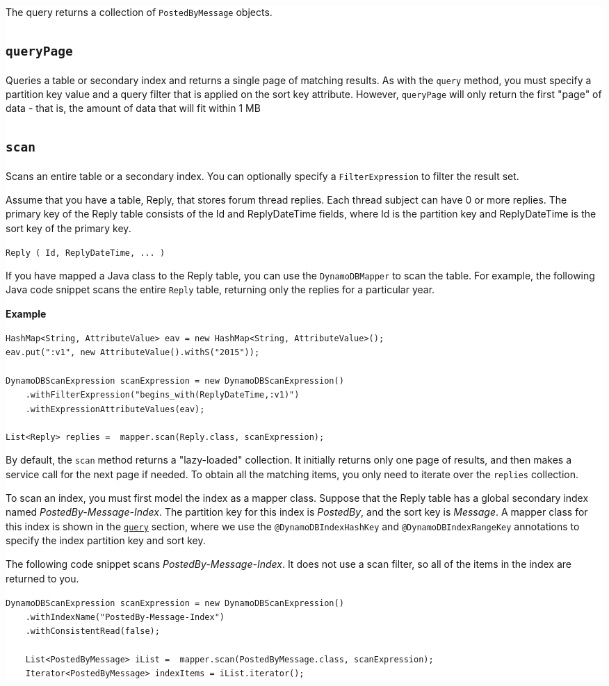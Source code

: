 The query returns a collection of `PostedByMessage` objects\.

## `queryPage`<a name="DynamoDBMapper.Methods.queryPage"></a>

Queries a table or secondary index and returns a single page of matching results\. As with the `query` method, you must specify a partition key value and a query filter that is applied on the sort key attribute\. However, `queryPage` will only return the first "page" of data \- that is, the amount of data that will fit within 1 MB 

## `scan`<a name="DynamoDBMapper.Methods.scan"></a>

Scans an entire table or a secondary index\. You can optionally specify a `FilterExpression` to filter the result set\.

Assume that you have a table, Reply, that stores forum thread replies\. Each thread subject can have 0 or more replies\. The primary key of the Reply table consists of the Id and ReplyDateTime fields, where Id is the partition key and ReplyDateTime is the sort key of the primary key\.

```
Reply ( Id, ReplyDateTime, ... )
```

If you have mapped a Java class to the Reply table, you can use the `DynamoDBMapper` to scan the table\. For example, the following Java code snippet scans the entire `Reply` table, returning only the replies for a particular year\.

**Example**  

```
HashMap<String, AttributeValue> eav = new HashMap<String, AttributeValue>();
eav.put(":v1", new AttributeValue().withS("2015"));
       
DynamoDBScanExpression scanExpression = new DynamoDBScanExpression()
    .withFilterExpression("begins_with(ReplyDateTime,:v1)")
    .withExpressionAttributeValues(eav);

List<Reply> replies =  mapper.scan(Reply.class, scanExpression);
```

By default, the `scan` method returns a "lazy\-loaded" collection\. It initially returns only one page of results, and then makes a service call for the next page if needed\. To obtain all the matching items, you only need to iterate over the `replies` collection\.

To scan an index, you must first model the index as a mapper class\. Suppose that the Reply table has a global secondary index named *PostedBy\-Message\-Index*\. The partition key for this index is *PostedBy*, and the sort key is *Message*\. A mapper class for this index is shown in the [`query`](#DynamoDBMapper.Methods.query) section, where we use the `@DynamoDBIndexHashKey` and `@DynamoDBIndexRangeKey` annotations to specify the index partition key and sort key\.

The following code snippet scans *PostedBy\-Message\-Index*\. It does not use a scan filter, so all of the items in the index are returned to you\.

```
DynamoDBScanExpression scanExpression = new DynamoDBScanExpression()
    .withIndexName("PostedBy-Message-Index")
    .withConsistentRead(false);

    List<PostedByMessage> iList =  mapper.scan(PostedByMessage.class, scanExpression);
    Iterator<PostedByMessage> indexItems = iList.iterator();
```
